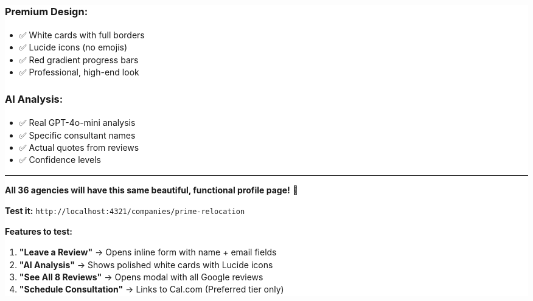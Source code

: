 ### **Premium Design:**
- ✅ White cards with full borders
- ✅ Lucide icons (no emojis)
- ✅ Red gradient progress bars
- ✅ Professional, high-end look

### **AI Analysis:**
- ✅ Real GPT-4o-mini analysis
- ✅ Specific consultant names
- ✅ Actual quotes from reviews
- ✅ Confidence levels

---

**All 36 agencies will have this same beautiful, functional profile page!** 🎉

**Test it:** `http://localhost:4321/companies/prime-relocation`

**Features to test:**
1. **"Leave a Review"** → Opens inline form with name + email fields
2. **"AI Analysis"** → Shows polished white cards with Lucide icons
3. **"See All 8 Reviews"** → Opens modal with all Google reviews
4. **"Schedule Consultation"** → Links to Cal.com (Preferred tier only)

